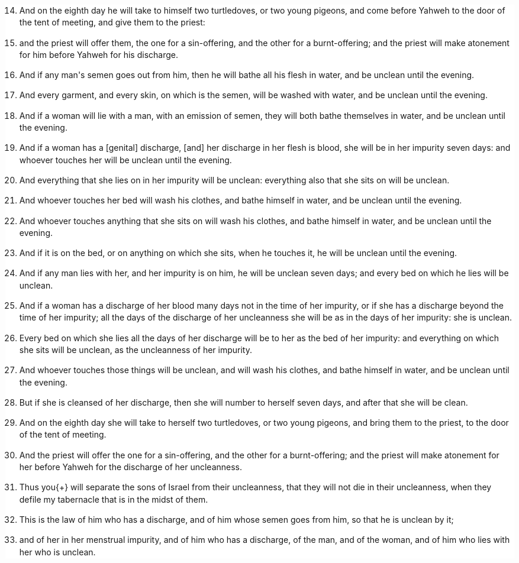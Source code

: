 14. And on the eighth day he will take to himself two turtledoves, or two young pigeons, and come before Yahweh to the door of the tent of meeting, and give them to the priest:

15. and the priest will offer them, the one for a sin-offering, and the other for a burnt-offering; and the priest will make atonement for him before Yahweh for his discharge.

16. And if any man's semen goes out from him, then he will bathe all his flesh in water, and be unclean until the evening.

17. And every garment, and every skin, on which is the semen, will be washed with water, and be unclean until the evening.

18. And if a woman will lie with a man, with an emission of semen, they will both bathe themselves in water, and be unclean until the evening.

19. And if a woman has a [genital] discharge, [and] her discharge in her flesh is blood, she will be in her impurity seven days: and whoever touches her will be unclean until the evening.

20. And everything that she lies on in her impurity will be unclean: everything also that she sits on will be unclean.

21. And whoever touches her bed will wash his clothes, and bathe himself in water, and be unclean until the evening.

22. And whoever touches anything that she sits on will wash his clothes, and bathe himself in water, and be unclean until the evening.

23. And if it is on the bed, or on anything on which she sits, when he touches it, he will be unclean until the evening.

24. And if any man lies with her, and her impurity is on him, he will be unclean seven days; and every bed on which he lies will be unclean.

25. And if a woman has a discharge of her blood many days not in the time of her impurity, or if she has a discharge beyond the time of her impurity; all the days of the discharge of her uncleanness she will be as in the days of her impurity: she is unclean.

26. Every bed on which she lies all the days of her discharge will be to her as the bed of her impurity: and everything on which she sits will be unclean, as the uncleanness of her impurity.

27. And whoever touches those things will be unclean, and will wash his clothes, and bathe himself in water, and be unclean until the evening.

28. But if she is cleansed of her discharge, then she will number to herself seven days, and after that she will be clean.

29. And on the eighth day she will take to herself two turtledoves, or two young pigeons, and bring them to the priest, to the door of the tent of meeting.

30. And the priest will offer the one for a sin-offering, and the other for a burnt-offering; and the priest will make atonement for her before Yahweh for the discharge of her uncleanness.

31. Thus you{+} will separate the sons of Israel from their uncleanness, that they will not die in their uncleanness, when they defile my tabernacle that is in the midst of them.

32. This is the law of him who has a discharge, and of him whose semen goes from him, so that he is unclean by it;

33. and of her in her menstrual impurity, and of him who has a discharge, of the man, and of the woman, and of him who lies with her who is unclean.
